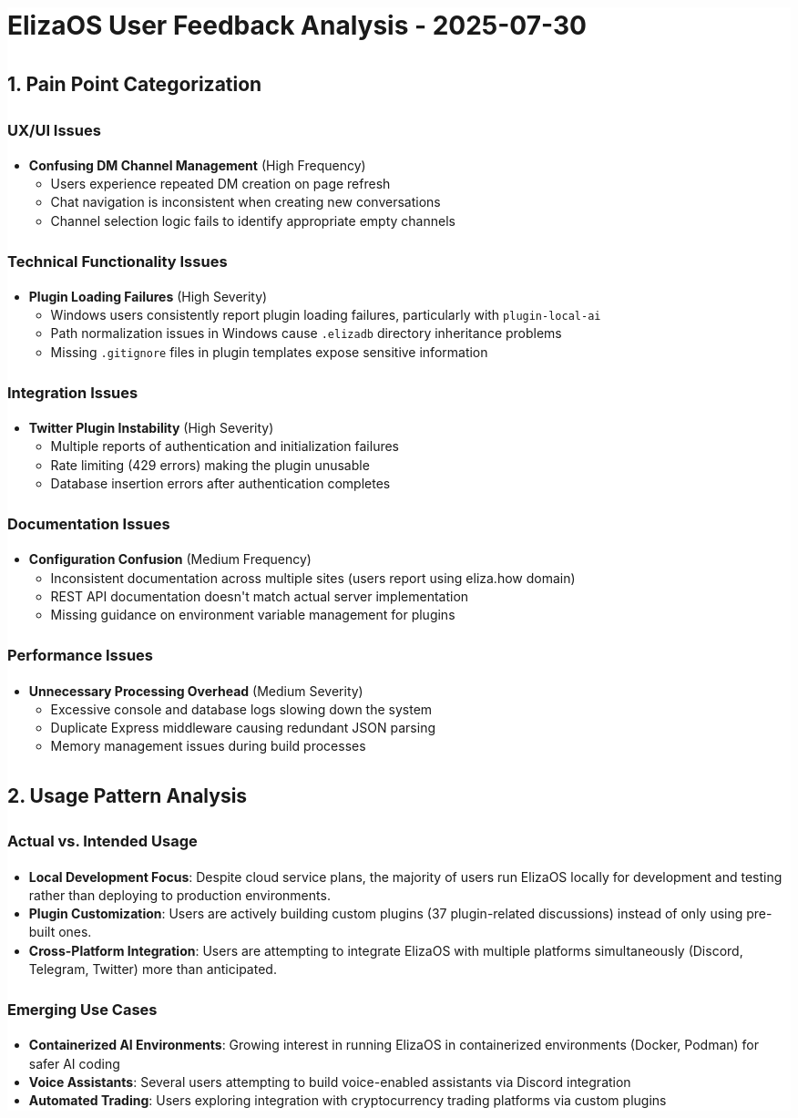 # ElizaOS User Feedback Analysis - 2025-07-30

## 1. Pain Point Categorization

### UX/UI Issues
- **Confusing DM Channel Management** (High Frequency)
  - Users experience repeated DM creation on page refresh
  - Chat navigation is inconsistent when creating new conversations
  - Channel selection logic fails to identify appropriate empty channels

### Technical Functionality Issues
- **Plugin Loading Failures** (High Severity)
  - Windows users consistently report plugin loading failures, particularly with `plugin-local-ai`
  - Path normalization issues in Windows cause `.elizadb` directory inheritance problems
  - Missing `.gitignore` files in plugin templates expose sensitive information

### Integration Issues
- **Twitter Plugin Instability** (High Severity)
  - Multiple reports of authentication and initialization failures
  - Rate limiting (429 errors) making the plugin unusable
  - Database insertion errors after authentication completes

### Documentation Issues
- **Configuration Confusion** (Medium Frequency)
  - Inconsistent documentation across multiple sites (users report using eliza.how domain)
  - REST API documentation doesn't match actual server implementation
  - Missing guidance on environment variable management for plugins

### Performance Issues
- **Unnecessary Processing Overhead** (Medium Severity)
  - Excessive console and database logs slowing down the system
  - Duplicate Express middleware causing redundant JSON parsing
  - Memory management issues during build processes

## 2. Usage Pattern Analysis

### Actual vs. Intended Usage
- **Local Development Focus**: Despite cloud service plans, the majority of users run ElizaOS locally for development and testing rather than deploying to production environments.
- **Plugin Customization**: Users are actively building custom plugins (37 plugin-related discussions) instead of only using pre-built ones.
- **Cross-Platform Integration**: Users are attempting to integrate ElizaOS with multiple platforms simultaneously (Discord, Telegram, Twitter) more than anticipated.

### Emerging Use Cases
- **Containerized AI Environments**: Growing interest in running ElizaOS in containerized environments (Docker, Podman) for safer AI coding
- **Voice Assistants**: Several users attempting to build voice-enabled assistants via Discord integration
- **Automated Trading**: Users exploring integration with cryptocurrency trading platforms via custom plugins
